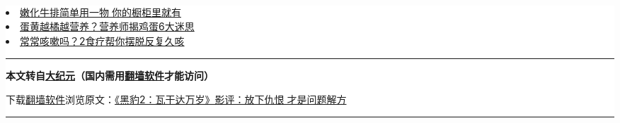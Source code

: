<li><a href="https://github.com/1992513/djy/blob/master/gb/24/8/5/n14305178.md#1">嫩化牛排简单用一物 你的橱柜里就有</a></li>
<li><a href="https://github.com/1992513/djy/blob/master/gb/24/8/5/n14304786.md#1">蛋黄越橘越营养？营养师揭鸡蛋6大迷思</a></li>
<li><a href="https://github.com/1992513/djy/blob/master/gb/24/7/26/n14298933.md#1">常常咳嗽吗？2食疗帮你摆脱反复久咳</a></li>
<hr>
<strong>本文转自<a href="https://www.epochtimes.com">大纪元</a>（国内需用<a href="https://github.com/1992513/www/blob/master/README.md#8">翻墙软件</a>才能访问）</strong><p>下载<a href="https://github.com/1992513/www/blob/master/README.md#8">翻墙软件</a>浏览原文：<a href="https://www.epochtimes.com/gb/22/11/12/n13864690.htm">《黑豹2：瓦干达万岁》影评：放下仇恨 才是问题解方</a></p><hr>